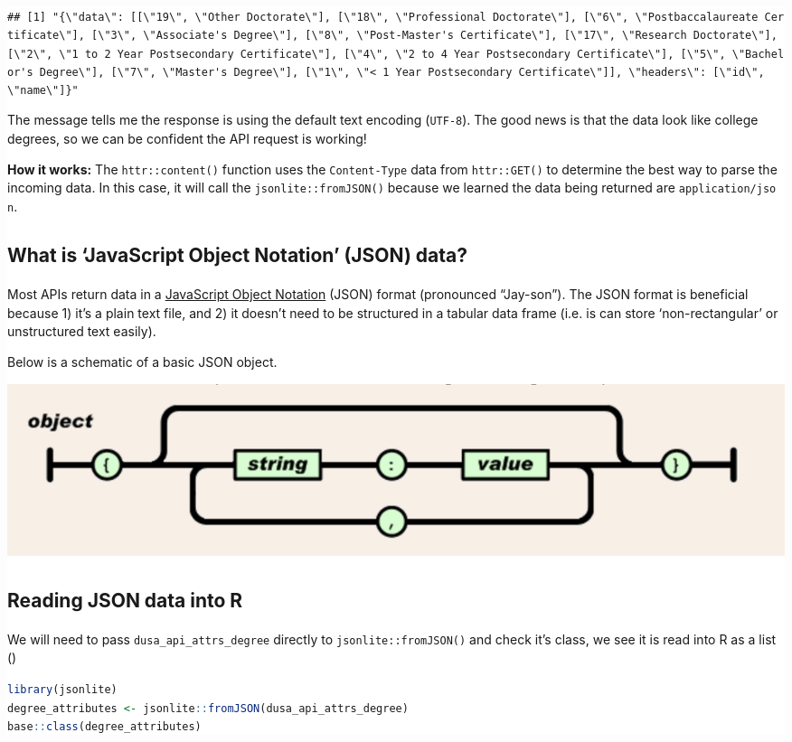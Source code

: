     ## [1] "{\"data\": [[\"19\", \"Other Doctorate\"], [\"18\", \"Professional Doctorate\"], [\"6\", \"Postbaccalaureate Certificate\"], [\"3\", \"Associate's Degree\"], [\"8\", \"Post-Master's Certificate\"], [\"17\", \"Research Doctorate\"], [\"2\", \"1 to 2 Year Postsecondary Certificate\"], [\"4\", \"2 to 4 Year Postsecondary Certificate\"], [\"5\", \"Bachelor's Degree\"], [\"7\", \"Master's Degree\"], [\"1\", \"< 1 Year Postsecondary Certificate\"]], \"headers\": [\"id\", \"name\"]}"

The message tells me the response is using the default text encoding
(`UTF-8`). The good news is that the data look like college degrees, so
we can be confident the API request is working\!

**How it works:** The `httr::content()` function uses the `Content-Type`
data from `httr::GET()` to determine the best way to parse the incoming
data. In this case, it will call the `jsonlite::fromJSON()` because we
learned the data being returned are `application/json`.

## What is ‘JavaScript Object Notation’ (JSON) data?

Most APIs return data in a [JavaScript Object
Notation](https://json.org/) (JSON) format (pronounced “Jay-son”). The
JSON format is beneficial because 1) it’s a plain text file, and 2) it
doesn’t need to be structured in a tabular data frame (i.e. is can store
‘non-rectangular’ or unstructured text easily).

Below is a schematic of a basic JSON object.

![<https://www.json.org/object.gif>](images/JSON-object.png)

## Reading JSON data into R

We will need to pass `dusa_api_attrs_degree` directly to
`jsonlite::fromJSON()` and check it’s class, we see it is read into R as
a list ()

``` r
library(jsonlite)
degree_attributes <- jsonlite::fromJSON(dusa_api_attrs_degree)
base::class(degree_attributes)
```
